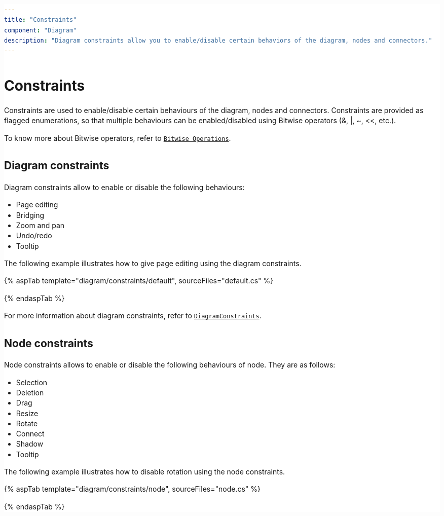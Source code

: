 ```yaml
---
title: "Constraints"
component: "Diagram"
description: "Diagram constraints allow you to enable/disable certain behaviors of the diagram, nodes and connectors."
---
```


# Constraints

Constraints are used to enable/disable certain behaviours of the diagram, nodes and connectors. Constraints are provided as flagged enumerations, so that multiple behaviours can be enabled/disabled using Bitwise operators (&, |, ~, <<, etc.).

To know more about Bitwise operators, refer to [`Bitwise Operations`](#bitwise-operations).

## Diagram constraints

Diagram constraints allow to enable or disable the following behaviours:

* Page editing
* Bridging
* Zoom and pan
* Undo/redo
* Tooltip

The following example illustrates how to give page editing using the diagram constraints.

{% aspTab template="diagram/constraints/default", sourceFiles="default.cs" %}

{% endaspTab %}

For more information about diagram constraints, refer to [`DiagramConstraints`](https://help.syncfusion.com/cr/aspnetcore-js2/Syncfusion.EJ2.Diagrams.DiagramConstraints.htmll).

## Node constraints

Node constraints allows to enable or disable the following behaviours of node. They are as follows:

* Selection
* Deletion
* Drag
* Resize
* Rotate
* Connect
* Shadow
* Tooltip

The following example illustrates how to disable rotation using the node constraints.

{% aspTab template="diagram/constraints/node", sourceFiles="node.cs" %}

{% endaspTab %}
